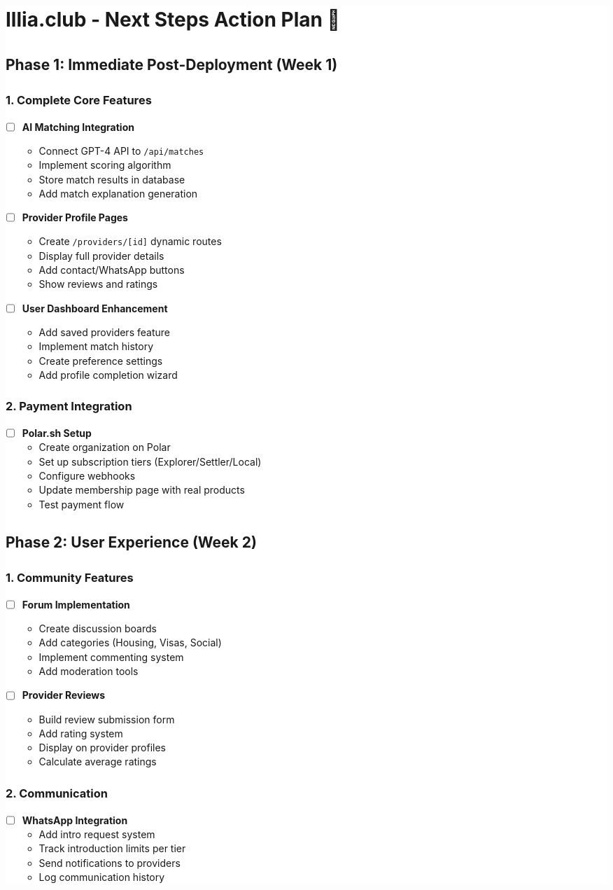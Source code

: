 # Illia.club - Next Steps Action Plan 🎯

## Phase 1: Immediate Post-Deployment (Week 1)

### 1. Complete Core Features
- [ ] **AI Matching Integration**
  - Connect GPT-4 API to `/api/matches`
  - Implement scoring algorithm
  - Store match results in database
  - Add match explanation generation

- [ ] **Provider Profile Pages**
  - Create `/providers/[id]` dynamic routes
  - Display full provider details
  - Add contact/WhatsApp buttons
  - Show reviews and ratings

- [ ] **User Dashboard Enhancement**
  - Add saved providers feature
  - Implement match history
  - Create preference settings
  - Add profile completion wizard

### 2. Payment Integration
- [ ] **Polar.sh Setup**
  - Create organization on Polar
  - Set up subscription tiers (Explorer/Settler/Local)
  - Configure webhooks
  - Update membership page with real products
  - Test payment flow

## Phase 2: User Experience (Week 2)

### 1. Community Features
- [ ] **Forum Implementation**
  - Create discussion boards
  - Add categories (Housing, Visas, Social)
  - Implement commenting system
  - Add moderation tools

- [ ] **Provider Reviews**
  - Build review submission form
  - Add rating system
  - Display on provider profiles
  - Calculate average ratings

### 2. Communication
- [ ] **WhatsApp Integration**
  - Add intro request system
  - Track introduction limits per tier
  - Send notifications to providers
  - Log communication history
